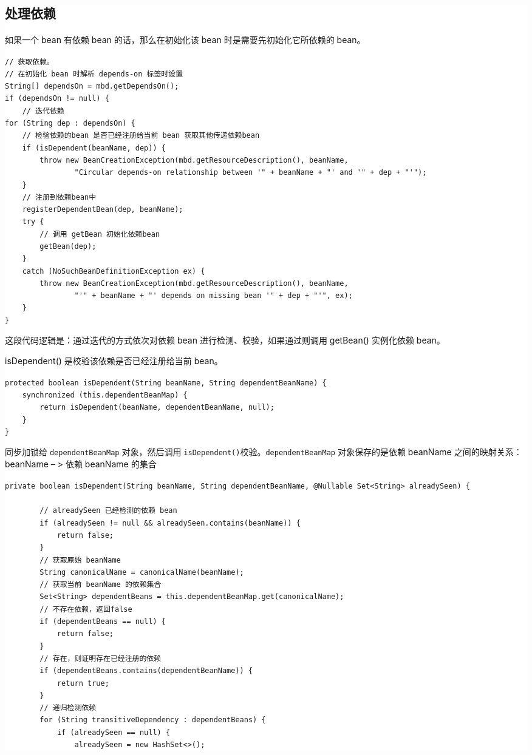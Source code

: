 
## 处理依赖

如果一个 bean 有依赖 bean 的话，那么在初始化该 bean 时是需要先初始化它所依赖的 bean。
```
// 获取依赖。
// 在初始化 bean 时解析 depends-on 标签时设置
String[] dependsOn = mbd.getDependsOn();
if (dependsOn != null) {
    // 迭代依赖
for (String dep : dependsOn) {
    // 检验依赖的bean 是否已经注册给当前 bean 获取其他传递依赖bean
    if (isDependent(beanName, dep)) {
        throw new BeanCreationException(mbd.getResourceDescription(), beanName,
                "Circular depends-on relationship between '" + beanName + "' and '" + dep + "'");
    }
    // 注册到依赖bean中
    registerDependentBean(dep, beanName);
    try {
        // 调用 getBean 初始化依赖bean
        getBean(dep);
    }
    catch (NoSuchBeanDefinitionException ex) {
        throw new BeanCreationException(mbd.getResourceDescription(), beanName,
                "'" + beanName + "' depends on missing bean '" + dep + "'", ex);
    }
}
```

这段代码逻辑是：通过迭代的方式依次对依赖 bean 进行检测、校验，如果通过则调用 getBean() 实例化依赖 bean。

isDependent() 是校验该依赖是否已经注册给当前 bean。
```
protected boolean isDependent(String beanName, String dependentBeanName) {
    synchronized (this.dependentBeanMap) {
        return isDependent(beanName, dependentBeanName, null);
    }
}
```

同步加锁给 `dependentBeanMap` 对象，然后调用 `isDependent()`校验。`dependentBeanMap` 对象保存的是依赖 beanName 之间的映射关系：beanName – > 依赖 beanName 的集合
```
private boolean isDependent(String beanName, String dependentBeanName, @Nullable Set<String> alreadySeen) {

        // alreadySeen 已经检测的依赖 bean
        if (alreadySeen != null && alreadySeen.contains(beanName)) {
            return false;
        }
        // 获取原始 beanName
        String canonicalName = canonicalName(beanName);
        // 获取当前 beanName 的依赖集合
        Set<String> dependentBeans = this.dependentBeanMap.get(canonicalName);
        // 不存在依赖，返回false
        if (dependentBeans == null) {
            return false;
        }
        // 存在，则证明存在已经注册的依赖
        if (dependentBeans.contains(dependentBeanName)) {
            return true;
        }
        // 递归检测依赖
        for (String transitiveDependency : dependentBeans) {
            if (alreadySeen == null) {
                alreadySeen = new HashSet<>();
```